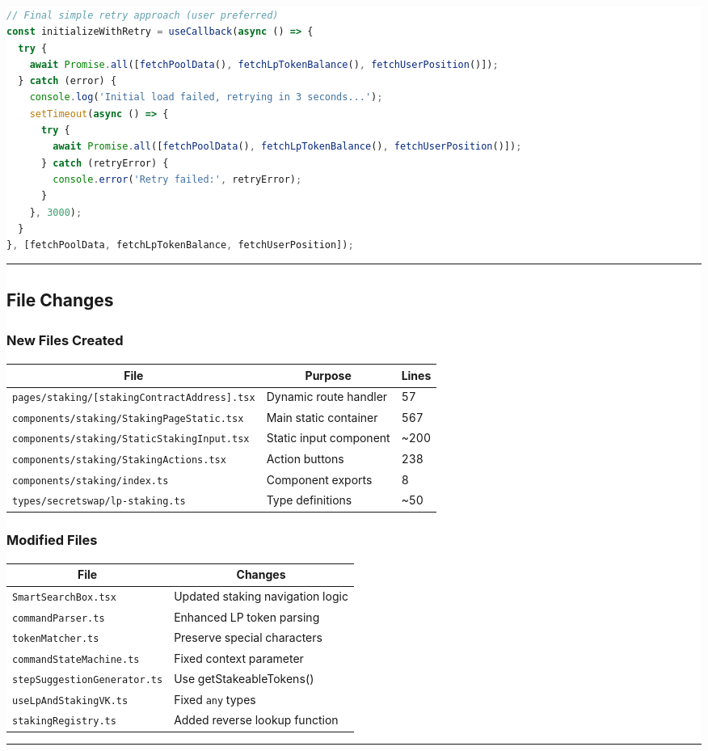 ```typescript
// Final simple retry approach (user preferred)
const initializeWithRetry = useCallback(async () => {
  try {
    await Promise.all([fetchPoolData(), fetchLpTokenBalance(), fetchUserPosition()]);
  } catch (error) {
    console.log('Initial load failed, retrying in 3 seconds...');
    setTimeout(async () => {
      try {
        await Promise.all([fetchPoolData(), fetchLpTokenBalance(), fetchUserPosition()]);
      } catch (retryError) {
        console.error('Retry failed:', retryError);
      }
    }, 3000);
  }
}, [fetchPoolData, fetchLpTokenBalance, fetchUserPosition]);
```

---

## File Changes

### New Files Created

| File                                         | Purpose                | Lines |
| -------------------------------------------- | ---------------------- | ----- |
| `pages/staking/[stakingContractAddress].tsx` | Dynamic route handler  | 57    |
| `components/staking/StakingPageStatic.tsx`   | Main static container  | 567   |
| `components/staking/StaticStakingInput.tsx`  | Static input component | ~200  |
| `components/staking/StakingActions.tsx`      | Action buttons         | 238   |
| `components/staking/index.ts`                | Component exports      | 8     |
| `types/secretswap/lp-staking.ts`             | Type definitions       | ~50   |

### Modified Files

| File                         | Changes                          |
| ---------------------------- | -------------------------------- |
| `SmartSearchBox.tsx`         | Updated staking navigation logic |
| `commandParser.ts`           | Enhanced LP token parsing        |
| `tokenMatcher.ts`            | Preserve special characters      |
| `commandStateMachine.ts`     | Fixed context parameter          |
| `stepSuggestionGenerator.ts` | Use getStakeableTokens()         |
| `useLpAndStakingVK.ts`       | Fixed `any` types                |
| `stakingRegistry.ts`         | Added reverse lookup function    |

---